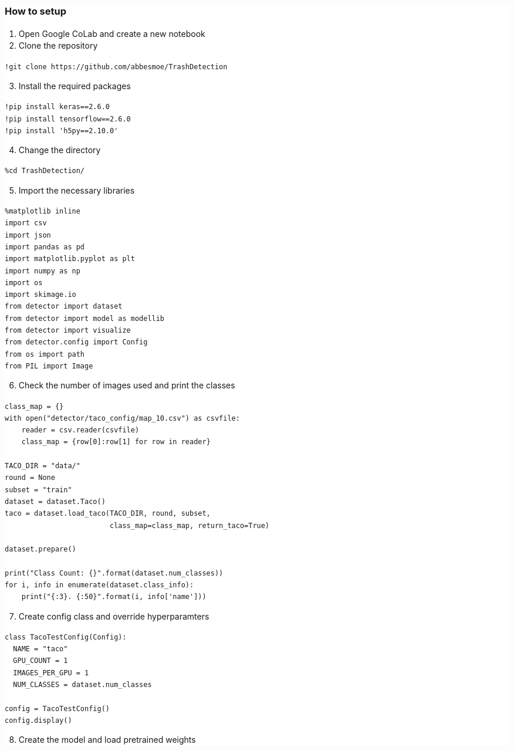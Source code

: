 ### How to setup
1. Open Google CoLab and create a new notebook
2. Clone the repository 
```
!git clone https://github.com/abbesmoe/TrashDetection
```
3. Install the required packages
```
!pip install keras==2.6.0
!pip install tensorflow==2.6.0
!pip install 'h5py==2.10.0'
```
4. Change the directory 
```
%cd TrashDetection/
```
5. Import the necessary libraries
```
%matplotlib inline
import csv
import json
import pandas as pd
import matplotlib.pyplot as plt
import numpy as np
import os
import skimage.io
from detector import dataset
from detector import model as modellib
from detector import visualize
from detector.config import Config
from os import path
from PIL import Image
```
6. Check the number of images used and print the classes
```
class_map = {}
with open("detector/taco_config/map_10.csv") as csvfile:
    reader = csv.reader(csvfile)
    class_map = {row[0]:row[1] for row in reader}

TACO_DIR = "data/"
round = None 
subset = "train"
dataset = dataset.Taco()
taco = dataset.load_taco(TACO_DIR, round, subset,
                         class_map=class_map, return_taco=True)

dataset.prepare()

print("Class Count: {}".format(dataset.num_classes))
for i, info in enumerate(dataset.class_info):
    print("{:3}. {:50}".format(i, info['name']))
```
7. Create config class and override hyperparamters
```
class TacoTestConfig(Config):
  NAME = "taco"
  GPU_COUNT = 1
  IMAGES_PER_GPU = 1
  NUM_CLASSES = dataset.num_classes

config = TacoTestConfig()
config.display()
```
8. Create the model and load pretrained weights